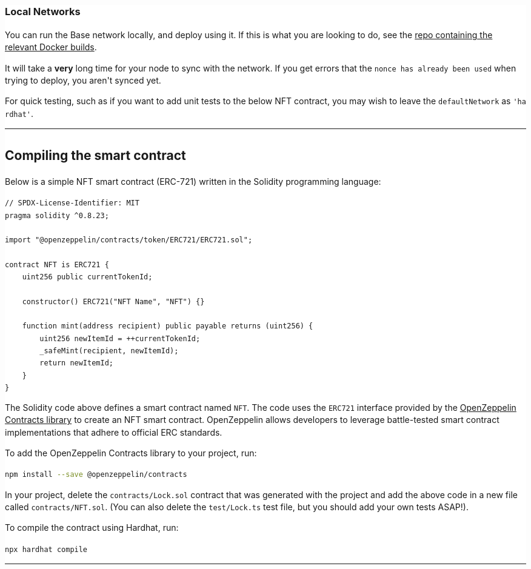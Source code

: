 ### Local Networks

You can run the Base network locally, and deploy using it. If this is what you are looking to do, see the [repo containing the relevant Docker builds](https://github.com/base-org/node).

It will take a **very** long time for your node to sync with the network. If you get errors that the `nonce has already been used` when trying to deploy, you aren't synced yet.

For quick testing, such as if you want to add unit tests to the below NFT contract, you may wish to leave the `defaultNetwork` as `'hardhat'`.

---

## Compiling the smart contract

Below is a simple NFT smart contract (ERC-721) written in the Solidity programming language:

```solidity
// SPDX-License-Identifier: MIT
pragma solidity ^0.8.23;

import "@openzeppelin/contracts/token/ERC721/ERC721.sol";

contract NFT is ERC721 {
    uint256 public currentTokenId;

    constructor() ERC721("NFT Name", "NFT") {}

    function mint(address recipient) public payable returns (uint256) {
        uint256 newItemId = ++currentTokenId;
        _safeMint(recipient, newItemId);
        return newItemId;
    }
}
```

The Solidity code above defines a smart contract named `NFT`. The code uses the `ERC721` interface provided by the [OpenZeppelin Contracts library](https://docs.openzeppelin.com/contracts/5.x/) to create an NFT smart contract. OpenZeppelin allows developers to leverage battle-tested smart contract implementations that adhere to official ERC standards.

To add the OpenZeppelin Contracts library to your project, run:

```bash
npm install --save @openzeppelin/contracts
```

In your project, delete the `contracts/Lock.sol` contract that was generated with the project and add the above code in a new file called `contracts/NFT.sol`. (You can also delete the `test/Lock.ts` test file, but you should add your own tests ASAP!).

To compile the contract using Hardhat, run:

```bash
npx hardhat compile
```

---